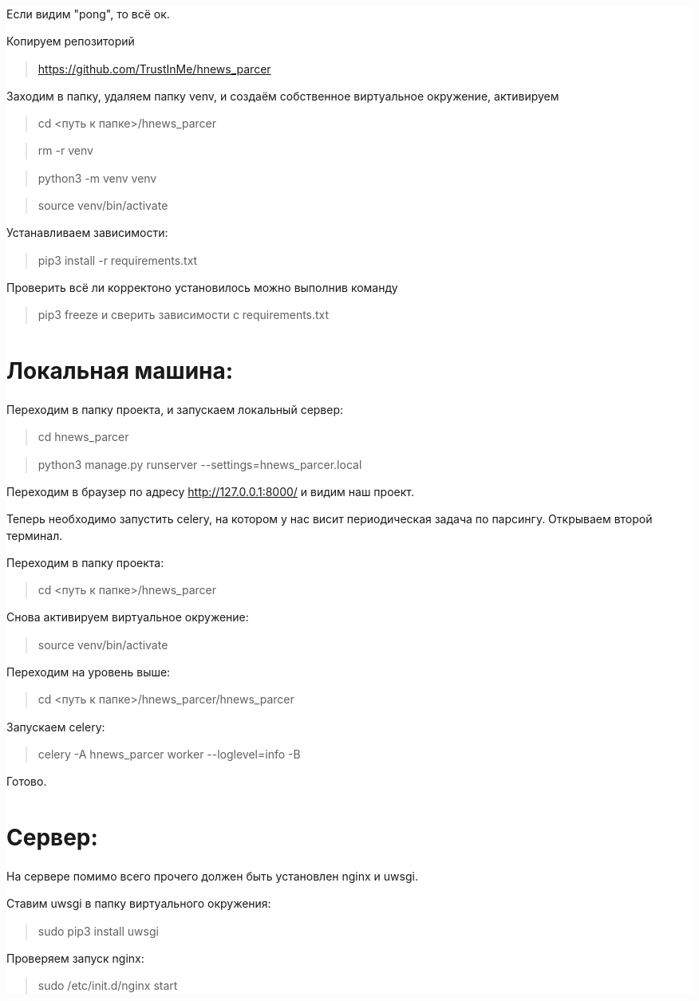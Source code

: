 Если видим "pong", то всё ок.



Копируем репозиторий
> https://github.com/TrustInMe/hnews_parcer

Заходим в папку, удаляем папку venv, и создаём собственное виртуальное окружение, активируем

> cd <путь к папке>/hnews_parcer

> rm -r venv

> python3 -m venv venv

> source venv/bin/activate

Устанавливаем зависимости:
> pip3 install -r requirements.txt

Проверить всё ли корректоно установилось можно выполнив команду
> pip3 freeze
и сверить зависимости с requirements.txt


# Локальная машина:

Переходим в папку проекта, и запускаем локальный сервер:

> cd hnews_parcer

> python3 manage.py runserver --settings=hnews_parcer.local

Переходим в браузер по адресу http://127.0.0.1:8000/ и видим наш проект.


Теперь необходимо запустить celery, на котором у нас висит периодическая задача по парсингу.
Открываем второй терминал.

Переходим в папку проекта:
> cd <путь к папке>/hnews_parcer
 
Снова активируем виртуальное окружение:
> source venv/bin/activate

Переходим на уровень выше:
> cd <путь к папке>/hnews_parcer/hnews_parcer

Запускаем celery:
> celery -A hnews_parcer worker --loglevel=info -B

Готово.

# Сервер:
На сервере помимо всего прочего должен быть установлен nginx и uwsgi.

Ставим uwsgi в папку виртуального окружения:
> sudo pip3 install uwsgi

Проверяем запуск nginx:
> sudo /etc/init.d/nginx start
